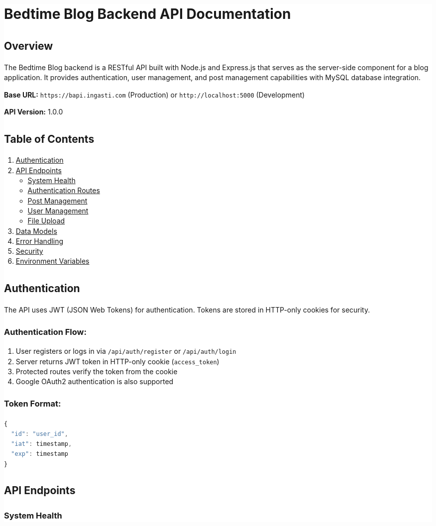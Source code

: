 # Bedtime Blog Backend API Documentation

## Overview

The Bedtime Blog backend is a RESTful API built with Node.js and Express.js that serves as the server-side component for a blog application. It provides authentication, user management, and post management capabilities with MySQL database integration.

**Base URL:** `https://bapi.ingasti.com` (Production) or `http://localhost:5000` (Development)

**API Version:** 1.0.0

## Table of Contents

1. [Authentication](#authentication)
2. [API Endpoints](#api-endpoints)
   - [System Health](#system-health)
   - [Authentication Routes](#authentication-routes)
   - [Post Management](#post-management)
   - [User Management](#user-management)
   - [File Upload](#file-upload)
3. [Data Models](#data-models)
4. [Error Handling](#error-handling)
5. [Security](#security)
6. [Environment Variables](#environment-variables)

## Authentication

The API uses JWT (JSON Web Tokens) for authentication. Tokens are stored in HTTP-only cookies for security.

### Authentication Flow:
1. User registers or logs in via `/api/auth/register` or `/api/auth/login`
2. Server returns JWT token in HTTP-only cookie (`access_token`)
3. Protected routes verify the token from the cookie
4. Google OAuth2 authentication is also supported

### Token Format:
```javascript
{
  "id": "user_id",
  "iat": timestamp,
  "exp": timestamp
}
```

## API Endpoints

### System Health
